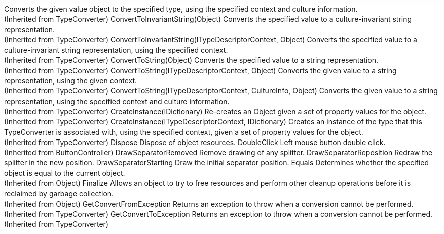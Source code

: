 <td>Converts the given value object to the specified type, using the specified context and culture information.<br />(Inherited from TypeConverter)</td></tr>
<tr>
<td>ConvertToInvariantString(Object)</td>
<td>Converts the specified value to a culture-invariant string representation.<br />(Inherited from TypeConverter)</td></tr>
<tr>
<td>ConvertToInvariantString(ITypeDescriptorContext, Object)</td>
<td>Converts the specified value to a culture-invariant string representation, using the specified context.<br />(Inherited from TypeConverter)</td></tr>
<tr>
<td>ConvertToString(Object)</td>
<td>Converts the specified value to a string representation.<br />(Inherited from TypeConverter)</td></tr>
<tr>
<td>ConvertToString(ITypeDescriptorContext, Object)</td>
<td>Converts the given value to a string representation, using the given context.<br />(Inherited from TypeConverter)</td></tr>
<tr>
<td>ConvertToString(ITypeDescriptorContext, CultureInfo, Object)</td>
<td>Converts the given value to a string representation, using the specified context and culture information.<br />(Inherited from TypeConverter)</td></tr>
<tr>
<td>CreateInstance(IDictionary)</td>
<td>Re-creates an Object given a set of property values for the object.<br />(Inherited from TypeConverter)</td></tr>
<tr>
<td>CreateInstance(ITypeDescriptorContext, IDictionary)</td>
<td>Creates an instance of the type that this TypeConverter is associated with, using the specified context, given a set of property values for the object.<br />(Inherited from TypeConverter)</td></tr>
<tr>
<td><a href="873978ee-655f-5a83-1026-3cbec9b01ada.md">Dispose</a></td>
<td>Dispose of object resources.</td></tr>
<tr>
<td><a href="4fd5b852-2037-0d65-5c70-e4560445a61b.md">DoubleClick</a></td>
<td>Left mouse button double click.<br />(Inherited from <a href="4d28eeb6-138d-ce68-aa40-c46ceb66b365.md">ButtonController</a>)</td></tr>
<tr>
<td><a href="dbbe479f-d56b-a486-7d1d-0455ac917208.md">DrawSeparatorRemoved</a></td>
<td>Remove drawing of any splitter.</td></tr>
<tr>
<td><a href="354f81b6-6abc-ac1c-939f-6b0a56e1d242.md">DrawSeparatorReposition</a></td>
<td>Redraw the splitter in the new position.</td></tr>
<tr>
<td><a href="81aa9064-1fb9-9276-814e-e36b2dfa2e42.md">DrawSeparatorStarting</a></td>
<td>Draw the initial separator position.</td></tr>
<tr>
<td>Equals</td>
<td>Determines whether the specified object is equal to the current object.<br />(Inherited from Object)</td></tr>
<tr>
<td>Finalize</td>
<td>Allows an object to try to free resources and perform other cleanup operations before it is reclaimed by garbage collection.<br />(Inherited from Object)</td></tr>
<tr>
<td>GetConvertFromException</td>
<td>Returns an exception to throw when a conversion cannot be performed.<br />(Inherited from TypeConverter)</td></tr>
<tr>
<td>GetConvertToException</td>
<td>Returns an exception to throw when a conversion cannot be performed.<br />(Inherited from TypeConverter)</td></tr>
<tr>